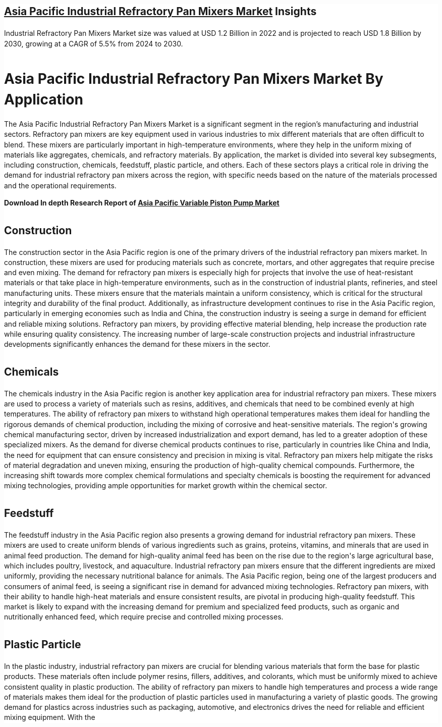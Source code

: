 <h2><a href="https://www.verifiedmarketreports.com/download-sample/?rid=478890&amp;utm_source=Github-Feb&amp;utm_medium=219" target="_blank">Asia Pacific Industrial Refractory Pan Mixers Market</a> Insights</h2><p>Industrial Refractory Pan Mixers Market size was valued at USD 1.2 Billion in 2022 and is projected to reach USD 1.8 Billion by 2030, growing at a CAGR of 5.5% from 2024 to 2030.</p><p><h1>Asia Pacific Industrial Refractory Pan Mixers Market By Application</h1> <p>The Asia Pacific Industrial Refractory Pan Mixers Market is a significant segment in the region’s manufacturing and industrial sectors. Refractory pan mixers are key equipment used in various industries to mix different materials that are often difficult to blend. These mixers are particularly important in high-temperature environments, where they help in the uniform mixing of materials like aggregates, chemicals, and refractory materials. By application, the market is divided into several key subsegments, including construction, chemicals, feedstuff, plastic particle, and others. Each of these sectors plays a critical role in driving the demand for industrial refractory pan mixers across the region, with specific needs based on the nature of the materials processed and the operational requirements. <p><strong>Download In depth Research Report of <a href="https://www.verifiedmarketreports.com/download-sample/?rid=236118&amp;utm_source=Pulse-Dec&amp;utm_medium=219" target="_blank">Asia Pacific Variable Piston Pump Market</a></strong></p></p> <h2>Construction</h2> <p>The construction sector in the Asia Pacific region is one of the primary drivers of the industrial refractory pan mixers market. In construction, these mixers are used for producing materials such as concrete, mortars, and other aggregates that require precise and even mixing. The demand for refractory pan mixers is especially high for projects that involve the use of heat-resistant materials or that take place in high-temperature environments, such as in the construction of industrial plants, refineries, and steel manufacturing units. These mixers ensure that the materials maintain a uniform consistency, which is critical for the structural integrity and durability of the final product. Additionally, as infrastructure development continues to rise in the Asia Pacific region, particularly in emerging economies such as India and China, the construction industry is seeing a surge in demand for efficient and reliable mixing solutions. Refractory pan mixers, by providing effective material blending, help increase the production rate while ensuring quality consistency. The increasing number of large-scale construction projects and industrial infrastructure developments significantly enhances the demand for these mixers in the sector.</p> <h2>Chemicals</h2> <p>The chemicals industry in the Asia Pacific region is another key application area for industrial refractory pan mixers. These mixers are used to process a variety of materials such as resins, additives, and chemicals that need to be combined evenly at high temperatures. The ability of refractory pan mixers to withstand high operational temperatures makes them ideal for handling the rigorous demands of chemical production, including the mixing of corrosive and heat-sensitive materials. The region's growing chemical manufacturing sector, driven by increased industrialization and export demand, has led to a greater adoption of these specialized mixers. As the demand for diverse chemical products continues to rise, particularly in countries like China and India, the need for equipment that can ensure consistency and precision in mixing is vital. Refractory pan mixers help mitigate the risks of material degradation and uneven mixing, ensuring the production of high-quality chemical compounds. Furthermore, the increasing shift towards more complex chemical formulations and specialty chemicals is boosting the requirement for advanced mixing technologies, providing ample opportunities for market growth within the chemical sector.</p> <h2>Feedstuff</h2> <p>The feedstuff industry in the Asia Pacific region also presents a growing demand for industrial refractory pan mixers. These mixers are used to create uniform blends of various ingredients such as grains, proteins, vitamins, and minerals that are used in animal feed production. The demand for high-quality animal feed has been on the rise due to the region's large agricultural base, which includes poultry, livestock, and aquaculture. Industrial refractory pan mixers ensure that the different ingredients are mixed uniformly, providing the necessary nutritional balance for animals. The Asia Pacific region, being one of the largest producers and consumers of animal feed, is seeing a significant rise in demand for advanced mixing technologies. Refractory pan mixers, with their ability to handle high-heat materials and ensure consistent results, are pivotal in producing high-quality feedstuff. This market is likely to expand with the increasing demand for premium and specialized feed products, such as organic and nutritionally enhanced feed, which require precise and controlled mixing processes.</p> <h2>Plastic Particle</h2> <p>In the plastic industry, industrial refractory pan mixers are crucial for blending various materials that form the base for plastic products. These materials often include polymer resins, fillers, additives, and colorants, which must be uniformly mixed to achieve consistent quality in plastic production. The ability of refractory pan mixers to handle high temperatures and process a wide range of materials makes them ideal for the production of plastic particles used in manufacturing a variety of plastic goods. The growing demand for plastics across industries such as packaging, automotive, and electronics drives the need for reliable and efficient mixing equipment. With the